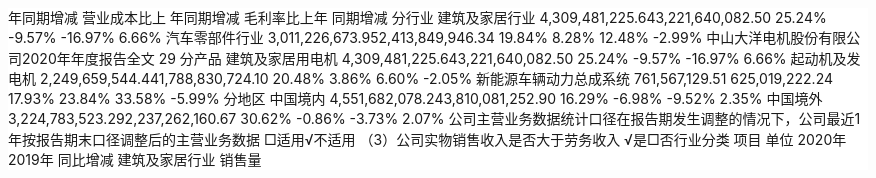年同期增减
营业成本比上
年同期增减
毛利率比上年
同期增减
分行业
建筑及家居行业
4,309,481,225.643,221,640,082.50
25.24%
-9.57%
-16.97%
6.66%
汽车零部件行业
3,011,226,673.952,413,849,946.34
19.84%
8.28%
12.48%
-2.99%
中山大洋电机股份有限公司2020年年度报告全文
29
分产品
建筑及家居用电机
4,309,481,225.643,221,640,082.50
25.24%
-9.57%
-16.97%
6.66%
起动机及发电机
2,249,659,544.441,788,830,724.10
20.48%
3.86%
6.60%
-2.05%
新能源车辆动力总成系统
761,567,129.51
625,019,222.24
17.93%
23.84%
33.58%
-5.99%
分地区
中国境内
4,551,682,078.243,810,081,252.90
16.29%
-6.98%
-9.52%
2.35%
中国境外
3,224,783,523.292,237,262,160.67
30.62%
-0.86%
-3.73%
2.07%
公司主营业务数据统计口径在报告期发生调整的情况下，公司最近1年按报告期末口径调整后的主营业务数据
□适用√不适用
（3）公司实物销售收入是否大于劳务收入
√是□否行业分类
项目
单位
2020年
2019年
同比增减
建筑及家居行业
销售量